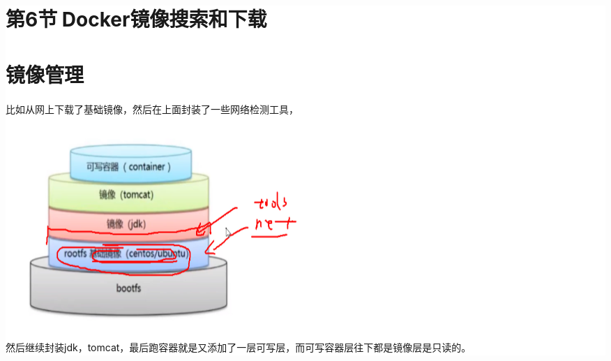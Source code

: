# 第6节 Docker镜像搜索和下载



# 镜像管理



比如从网上下载了基础镜像，然后在上面封装了一些网络检测工具，

<img src="6.Docker镜像搜索和下载.assets/image-20240408093932755.png" alt="image-20240408093932755" style="zoom:50%;" />



然后继续封装jdk，tomcat，最后跑容器就是又添加了一层可写层，而可写容器层往下都是镜像层是只读的。
